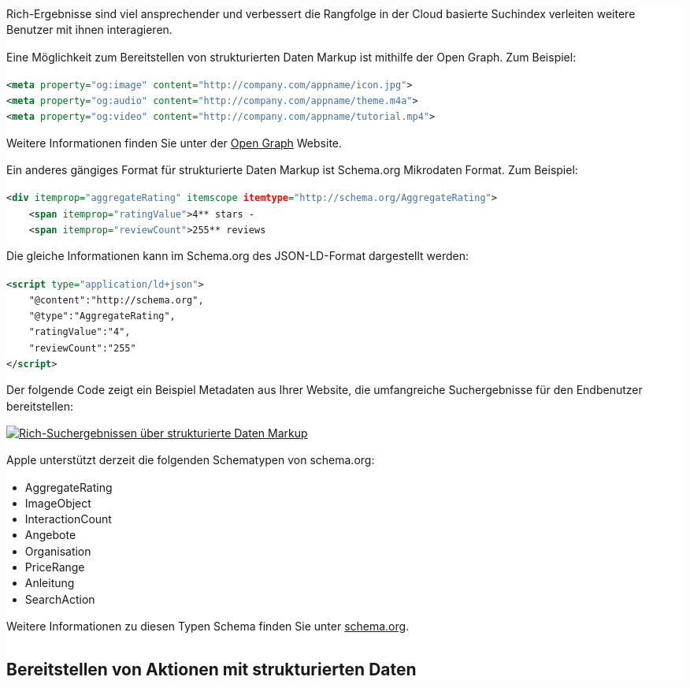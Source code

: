 Rich-Ergebnisse sind viel ansprechender und verbessert die Rangfolge in der Cloud basierte Suchindex verleiten weitere Benutzer mit ihnen interagieren.

Eine Möglichkeit zum Bereitstellen von strukturierten Daten Markup ist mithilfe der Open Graph. Zum Beispiel:

```xml
<meta property="og:image" content="http://company.com/appname/icon.jpg">
<meta property="og:audio" content="http://company.com/appname/theme.m4a">
<meta property="og:video" content="http://company.com/appname/tutorial.mp4">
```

Weitere Informationen finden Sie unter der [Open Graph](http://ogp.me) Website.

Ein anderes gängiges Format für strukturierte Daten Markup ist Schema.org Mikrodaten Format. Zum Beispiel:

```xml
<div itemprop="aggregateRating" itemscope itemtype="http://schema.org/AggregateRating">
    <span itemprop="ratingValue">4** stars -
    <span itemprop="reviewCount">255** reviews


```

Die gleiche Informationen kann im Schema.org des JSON-LD-Format dargestellt werden:

```xml
<script type="application/ld+json">
    "@content":"http://schema.org",
    "@type":"AggregateRating",
    "ratingValue":"4",
    "reviewCount":"255"
</script>
```

Der folgende Code zeigt ein Beispiel Metadaten aus Ihrer Website, die umfangreiche Suchergebnisse für den Endbenutzer bereitstellen:

[![](web-markup-images/deeplink01.png "Rich-Suchergebnissen über strukturierte Daten Markup")](web-markup-images/deeplink01.png#lightbox)

Apple unterstützt derzeit die folgenden Schematypen von schema.org:

 - AggregateRating
 - ImageObject
 - InteractionCount
 - Angebote
 - Organisation
 - PriceRange
 - Anleitung
 - SearchAction

Weitere Informationen zu diesen Typen Schema finden Sie unter [schema.org](http://schema.org).

## <a name="providing-actions-with-structured-data"></a>Bereitstellen von Aktionen mit strukturierten Daten
